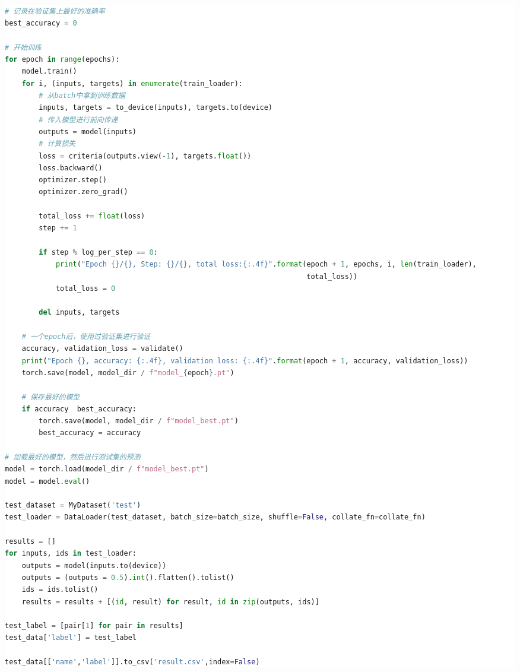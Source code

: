  ```python
 # 记录在验证集上最好的准确率
 best_accuracy = 0
 
 # 开始训练
 for epoch in range(epochs):
     model.train()
     for i, (inputs, targets) in enumerate(train_loader):
         # 从batch中拿到训练数据
         inputs, targets = to_device(inputs), targets.to(device)
         # 传入模型进行前向传递
         outputs = model(inputs)
         # 计算损失
         loss = criteria(outputs.view(-1), targets.float())
         loss.backward()
         optimizer.step()
         optimizer.zero_grad()
 
         total_loss += float(loss)
         step += 1
 
         if step % log_per_step == 0:
             print("Epoch {}/{}, Step: {}/{}, total loss:{:.4f}".format(epoch + 1, epochs, i, len(train_loader),
                                                                        total_loss))
             total_loss = 0
 
         del inputs, targets
 
     # 一个epoch后，使用过验证集进行验证
     accuracy, validation_loss = validate()
     print("Epoch {}, accuracy: {:.4f}, validation loss: {:.4f}".format(epoch + 1, accuracy, validation_loss))
     torch.save(model, model_dir / f"model_{epoch}.pt")
 
     # 保存最好的模型
     if accuracy  best_accuracy:
         torch.save(model, model_dir / f"model_best.pt")
         best_accuracy = accuracy
 
 # 加载最好的模型，然后进行测试集的预测
 model = torch.load(model_dir / f"model_best.pt")
 model = model.eval()
 
 test_dataset = MyDataset('test')
 test_loader = DataLoader(test_dataset, batch_size=batch_size, shuffle=False, collate_fn=collate_fn)
 
 results = []
 for inputs, ids in test_loader:
     outputs = model(inputs.to(device))
     outputs = (outputs = 0.5).int().flatten().tolist()
     ids = ids.tolist()
     results = results + [(id, result) for result, id in zip(outputs, ids)]
 
 test_label = [pair[1] for pair in results]
 test_data['label'] = test_label
 
 test_data[['name','label']].to_csv('result.csv',index=False)
 
 ```
